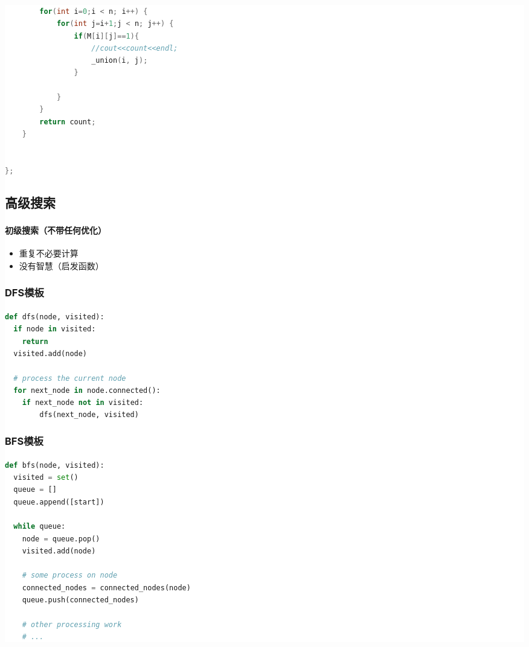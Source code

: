 ```cpp
        for(int i=0;i < n; i++) {
            for(int j=i+1;j < n; j++) {
                if(M[i][j]==1){
                    //cout<<count<<endl;
                    _union(i, j);
                }
                    
            }
        }
        return count;
    }

    
};

```

## 高级搜索

#### 初级搜索（不带任何优化）

- 重复不必要计算
- 没有智慧（启发函数）

### DFS模板

```python
def dfs(node, visited):
  if node in visited:
    return
  visited.add(node)
  
  # process the current node
  for next_node in node.connected():
    if next_node not in visited:
	    dfs(next_node, visited)
```

### BFS模板

```python
def bfs(node, visited):
  visited = set()
  queue = []
  queue.append([start])
  
  while queue:
    node = queue.pop()
    visited.add(node)
    
    # some process on node
    connected_nodes = connected_nodes(node)
    queue.push(connected_nodes)
    
    # other processing work
    # ...
```
